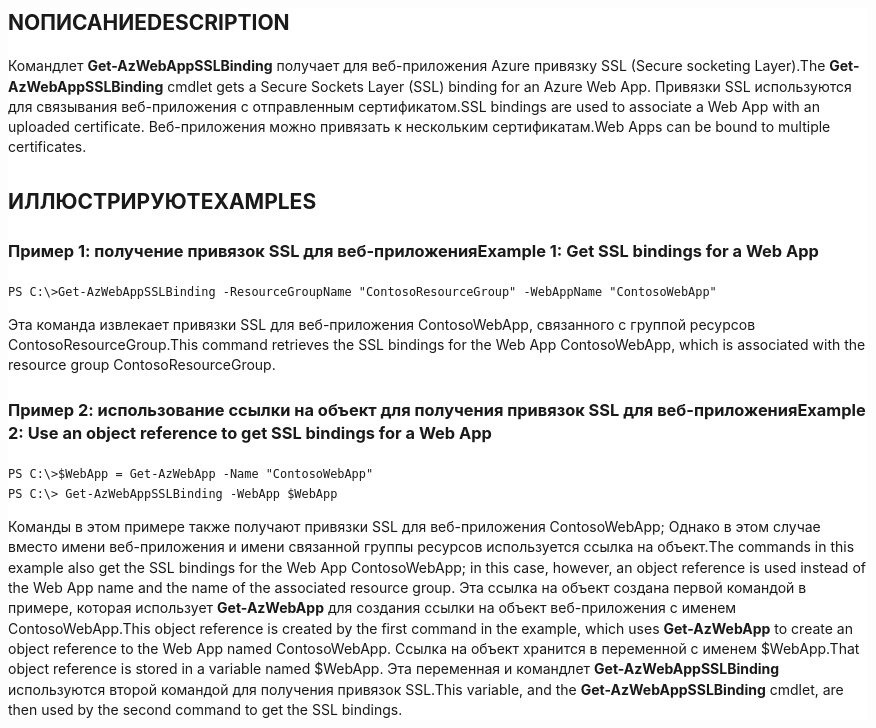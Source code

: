 ## <span data-ttu-id="591e0-107">NОПИСАНИЕ</span><span class="sxs-lookup"><span data-stu-id="591e0-107">DESCRIPTION</span></span>
<span data-ttu-id="591e0-108">Командлет **Get-AzWebAppSSLBinding** получает для веб-приложения Azure привязку SSL (Secure socketing Layer).</span><span class="sxs-lookup"><span data-stu-id="591e0-108">The **Get-AzWebAppSSLBinding** cmdlet gets a Secure Sockets Layer (SSL) binding for an Azure Web App.</span></span>
<span data-ttu-id="591e0-109">Привязки SSL используются для связывания веб-приложения с отправленным сертификатом.</span><span class="sxs-lookup"><span data-stu-id="591e0-109">SSL bindings are used to associate a Web App with an uploaded certificate.</span></span>
<span data-ttu-id="591e0-110">Веб-приложения можно привязать к нескольким сертификатам.</span><span class="sxs-lookup"><span data-stu-id="591e0-110">Web Apps can be bound to multiple certificates.</span></span>

## <span data-ttu-id="591e0-111">ИЛЛЮСТРИРУЮТ</span><span class="sxs-lookup"><span data-stu-id="591e0-111">EXAMPLES</span></span>

### <span data-ttu-id="591e0-112">Пример 1: получение привязок SSL для веб-приложения</span><span class="sxs-lookup"><span data-stu-id="591e0-112">Example 1: Get SSL bindings for a Web App</span></span>
```
PS C:\>Get-AzWebAppSSLBinding -ResourceGroupName "ContosoResourceGroup" -WebAppName "ContosoWebApp"
```

<span data-ttu-id="591e0-113">Эта команда извлекает привязки SSL для веб-приложения ContosoWebApp, связанного с группой ресурсов ContosoResourceGroup.</span><span class="sxs-lookup"><span data-stu-id="591e0-113">This command retrieves the SSL bindings for the Web App ContosoWebApp, which is associated with the resource group ContosoResourceGroup.</span></span>

### <span data-ttu-id="591e0-114">Пример 2: использование ссылки на объект для получения привязок SSL для веб-приложения</span><span class="sxs-lookup"><span data-stu-id="591e0-114">Example 2: Use an object reference to get SSL bindings for a Web App</span></span>
```
PS C:\>$WebApp = Get-AzWebApp -Name "ContosoWebApp"
PS C:\> Get-AzWebAppSSLBinding -WebApp $WebApp
```

<span data-ttu-id="591e0-115">Команды в этом примере также получают привязки SSL для веб-приложения ContosoWebApp; Однако в этом случае вместо имени веб-приложения и имени связанной группы ресурсов используется ссылка на объект.</span><span class="sxs-lookup"><span data-stu-id="591e0-115">The commands in this example also get the SSL bindings for the Web App ContosoWebApp; in this case, however, an object reference is used instead of the Web App name and the name of the associated resource group.</span></span>
<span data-ttu-id="591e0-116">Эта ссылка на объект создана первой командой в примере, которая использует **Get-AzWebApp** для создания ссылки на объект веб-приложения с именем ContosoWebApp.</span><span class="sxs-lookup"><span data-stu-id="591e0-116">This object reference is created by the first command in the example, which uses **Get-AzWebApp** to create an object reference to the Web App named ContosoWebApp.</span></span>
<span data-ttu-id="591e0-117">Ссылка на объект хранится в переменной с именем $WebApp.</span><span class="sxs-lookup"><span data-stu-id="591e0-117">That object reference is stored in a variable named $WebApp.</span></span>
<span data-ttu-id="591e0-118">Эта переменная и командлет **Get-AzWebAppSSLBinding** используются второй командой для получения привязок SSL.</span><span class="sxs-lookup"><span data-stu-id="591e0-118">This variable, and the **Get-AzWebAppSSLBinding** cmdlet, are then used by the second command to get the SSL bindings.</span></span>
